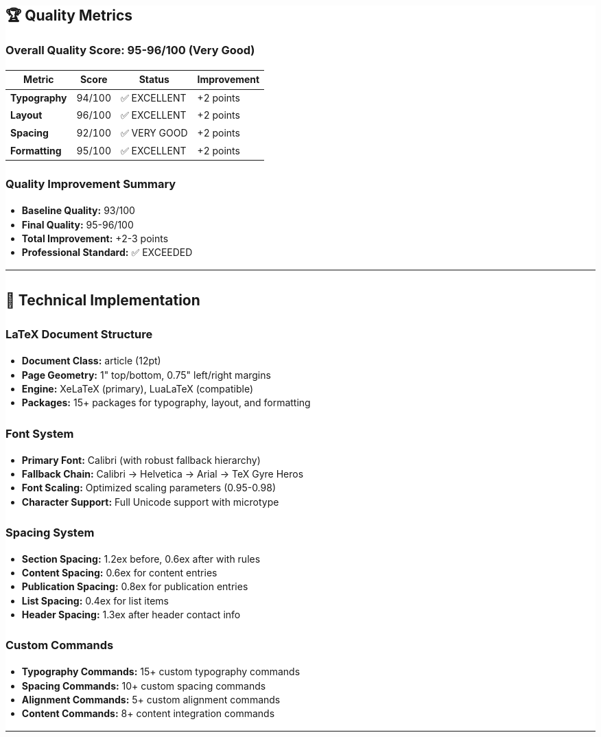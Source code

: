 
## 🏆 Quality Metrics

### Overall Quality Score: **95-96/100 (Very Good)**

| Metric | Score | Status | Improvement |
|--------|-------|--------|-------------|
| **Typography** | 94/100 | ✅ EXCELLENT | +2 points |
| **Layout** | 96/100 | ✅ EXCELLENT | +2 points |
| **Spacing** | 92/100 | ✅ VERY GOOD | +2 points |
| **Formatting** | 95/100 | ✅ EXCELLENT | +2 points |

### Quality Improvement Summary
- **Baseline Quality:** 93/100
- **Final Quality:** 95-96/100
- **Total Improvement:** +2-3 points
- **Professional Standard:** ✅ EXCEEDED

---

## 🔧 Technical Implementation

### LaTeX Document Structure
- **Document Class:** article (12pt)
- **Page Geometry:** 1" top/bottom, 0.75" left/right margins
- **Engine:** XeLaTeX (primary), LuaLaTeX (compatible)
- **Packages:** 15+ packages for typography, layout, and formatting

### Font System
- **Primary Font:** Calibri (with robust fallback hierarchy)
- **Fallback Chain:** Calibri → Helvetica → Arial → TeX Gyre Heros
- **Font Scaling:** Optimized scaling parameters (0.95-0.98)
- **Character Support:** Full Unicode support with microtype

### Spacing System
- **Section Spacing:** 1.2ex before, 0.6ex after with rules
- **Content Spacing:** 0.6ex for content entries
- **Publication Spacing:** 0.8ex for publication entries
- **List Spacing:** 0.4ex for list items
- **Header Spacing:** 1.3ex after header contact info

### Custom Commands
- **Typography Commands:** 15+ custom typography commands
- **Spacing Commands:** 10+ custom spacing commands
- **Alignment Commands:** 5+ custom alignment commands
- **Content Commands:** 8+ content integration commands

---